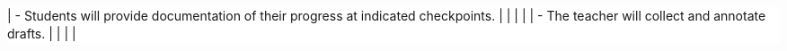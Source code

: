 | - Students will provide documentation of their progress at indicated checkpoints.                                                                                                                                                                                                                                                                                                                                                                                                                                                                                                                                                                                                                                                                                                                                                                                                                                                                                                                                                                                                                                                                                                                                                                                                                                                                                                                                                                                                                                                                                                                                                                                                                                                                                                                                                                                                                                                                          |                                                                            |              |                         |
| - The teacher will collect and annotate drafts.                                                                                                                                                                                                                                                                                                                                                                                                                                                                                                                                                                                                                                                                                                                                                                                                                                                                                                                                                                                                                                                                                                                                                                                                                                                                                                                                                                                                                                                                                                                                                                                                                                                                                                                                                                                                                                                                                                            |                                                                            |              |                         |